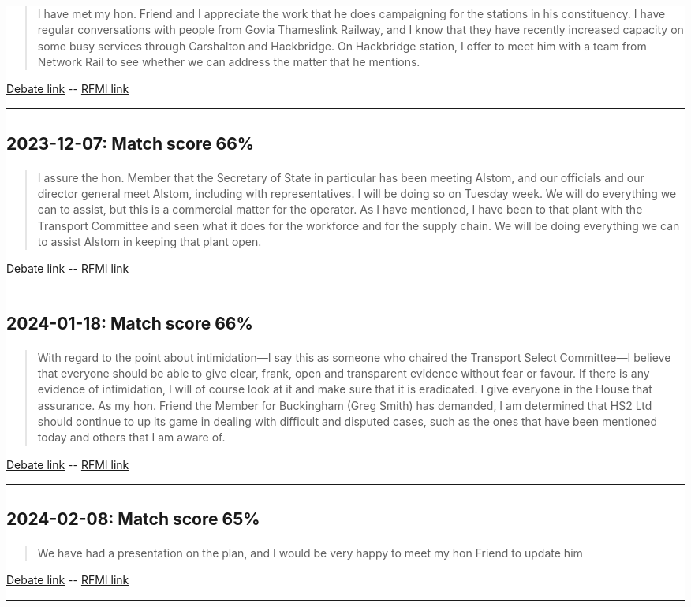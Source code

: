 >I have met my hon. Friend and I appreciate the work that he does campaigning for the stations in his constituency. I have regular conversations with people from Govia Thameslink Railway, and I know that they have recently increased capacity on some busy services through Carshalton and Hackbridge. On Hackbridge station, I offer to meet him with a team from Network Rail to see whether we can address the matter that he mentions.

[Debate link](https://www.theyworkforyou.com/debates/?id=2023-12-14a.1003.3)  --  [RFMI link](https://www.theyworkforyou.com/mp/25426/register)


---



## 2023-12-07: Match score 66%

>I assure the hon. Member that the Secretary of State in particular has been meeting Alstom, and our officials and our director general meet Alstom, including with representatives. I will be doing so on Tuesday week. We will do everything we can to assist, but this is a commercial matter for the operator. As I have mentioned, I have been to that plant with the Transport Committee and seen what it does for the workforce and for the supply chain. We will be doing everything we can to assist Alstom in keeping that plant open.

[Debate link](https://www.theyworkforyou.com/debates/?id=2023-12-07b.486.2)  --  [RFMI link](https://www.theyworkforyou.com/mp/25426/register)


---



## 2024-01-18: Match score 66%

>With regard to the point about intimidation—I say this as someone who chaired the Transport Select Committee—I believe that everyone should be able to give clear, frank, open and transparent evidence without fear or favour. If there is any evidence of intimidation, I will of course look at it and make sure that it is eradicated. I give everyone in the House that assurance. As my hon. Friend the Member for Buckingham (Greg Smith) has demanded, I am determined that HS2 Ltd should continue to up its game in dealing with difficult and disputed cases, such as the ones that have been mentioned today and others that I am aware of.

[Debate link](https://www.theyworkforyou.com/debates/?id=2024-01-18d.1119.1)  --  [RFMI link](https://www.theyworkforyou.com/mp/25426/register)


---



## 2024-02-08: Match score 65%

>We have had a presentation on the plan, and I would be very happy to meet my hon Friend to update him

[Debate link](https://www.theyworkforyou.com/debates/?id=2024-02-08b.360.9)  --  [RFMI link](https://www.theyworkforyou.com/mp/25426/register)


---